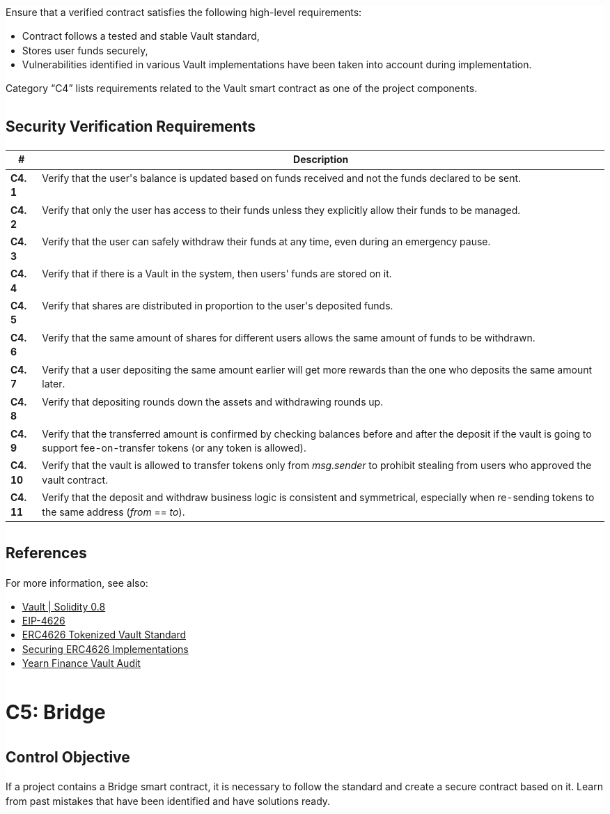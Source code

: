 Ensure that a verified contract satisfies the following high-level requirements:
* Contract follows a tested and stable Vault standard,
* Stores user funds securely,
* Vulnerabilities identified in various Vault implementations have been taken into account during implementation.

Category “C4” lists requirements related to the Vault smart contract as one of the project components.

## Security Verification Requirements

| # | Description |
| --- | --- |
| **C4.1** | Verify that the user's balance is updated based on funds received and not the funds declared to be sent. |
| **C4.2** | Verify that only the user has access to their funds unless they explicitly allow their funds to be managed. |
| **C4.3** | Verify that the user can safely withdraw their funds at any time, even during an emergency pause. |
| **C4.4** | Verify that if there is a Vault in the system, then users' funds are stored on it. |
| **C4.5** | Verify that shares are distributed in proportion to the user's deposited funds. |
| **C4.6** | Verify that the same amount of shares for different users allows the same amount of funds to be withdrawn. |
| **C4.7** | Verify that a user depositing the same amount earlier will get more rewards than the one who deposits the same amount later. |
| **C4.8** | Verify that depositing rounds down the assets and withdrawing rounds up. |
| **C4.9** | Verify that the transferred amount is confirmed by checking balances before and after the deposit if the vault is going to support fee-on-transfer tokens (or any token is allowed). |
| **C4.10** | Verify that the vault is allowed to transfer tokens only from *msg.sender* to prohibit stealing from users who approved the vault contract. |
| **C4.11** | Verify that the deposit and withdraw business logic is consistent and symmetrical, especially when re-sending tokens to the same address (*from* == *to*). |


## References

For more information, see also:

* [Vault | Solidity 0.8](https://www.youtube.com/watch?v=HHoa0c3AOqo)
* [EIP-4626](https://eips.ethereum.org/EIPS/eip-4626)
* [ERC4626 Tokenized Vault Standard](https://academy.apeworx.io/articles/erc-4626-tokenized-vault-standard)
* [Securing ERC4626 Implementations](https://www.youtube.com/watch?v=5KVD7EX6HWQ)
* [Yearn Finance Vault Audit](https://github.com/yearn/yearn-security/blob/master/audits/20210719_ToB_yearn_vaultsv2/ToB_-_Yearn_Vault_v_2_Smart_Contracts_Audit_Report.pdf)

# C5: Bridge

## Control Objective

If a project contains a Bridge smart contract, it is necessary to follow the standard and create a secure contract based on it. Learn from past mistakes that have been identified and have solutions ready.
